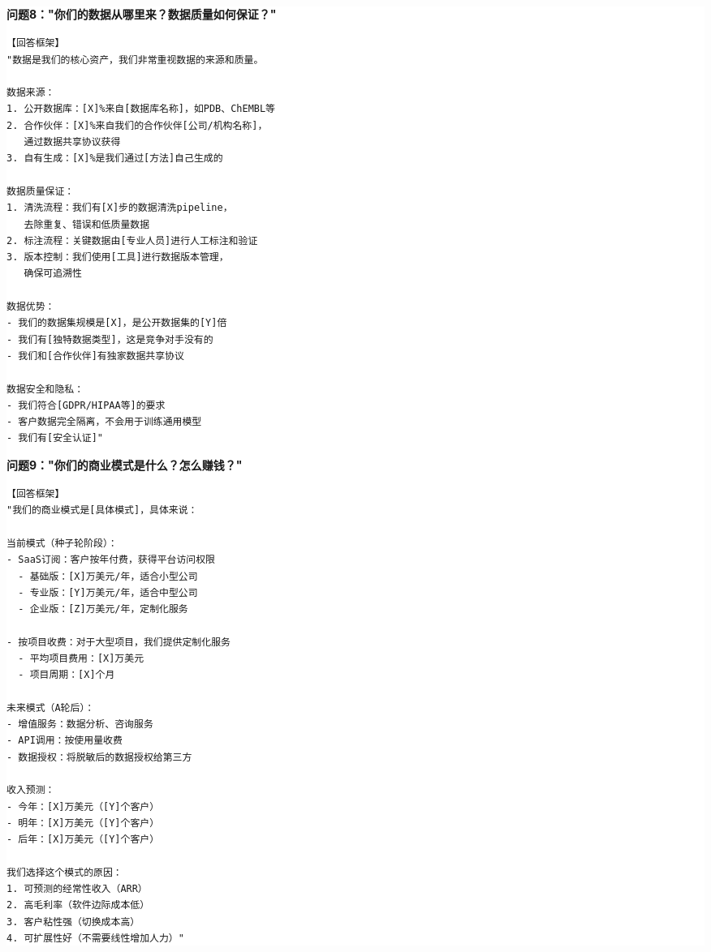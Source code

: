 **问题8："你们的数据从哪里来？数据质量如何保证？"**
```
【回答框架】
"数据是我们的核心资产，我们非常重视数据的来源和质量。

数据来源：
1. 公开数据库：[X]%来自[数据库名称]，如PDB、ChEMBL等
2. 合作伙伴：[X]%来自我们的合作伙伴[公司/机构名称]，
   通过数据共享协议获得
3. 自有生成：[X]%是我们通过[方法]自己生成的

数据质量保证：
1. 清洗流程：我们有[X]步的数据清洗pipeline，
   去除重复、错误和低质量数据
2. 标注流程：关键数据由[专业人员]进行人工标注和验证
3. 版本控制：我们使用[工具]进行数据版本管理，
   确保可追溯性

数据优势：
- 我们的数据集规模是[X]，是公开数据集的[Y]倍
- 我们有[独特数据类型]，这是竞争对手没有的
- 我们和[合作伙伴]有独家数据共享协议

数据安全和隐私：
- 我们符合[GDPR/HIPAA等]的要求
- 客户数据完全隔离，不会用于训练通用模型
- 我们有[安全认证]"
```

**问题9："你们的商业模式是什么？怎么赚钱？"**
```
【回答框架】
"我们的商业模式是[具体模式]，具体来说：

当前模式（种子轮阶段）：
- SaaS订阅：客户按年付费，获得平台访问权限
  - 基础版：[X]万美元/年，适合小型公司
  - 专业版：[Y]万美元/年，适合中型公司
  - 企业版：[Z]万美元/年，定制化服务
  
- 按项目收费：对于大型项目，我们提供定制化服务
  - 平均项目费用：[X]万美元
  - 项目周期：[X]个月

未来模式（A轮后）：
- 增值服务：数据分析、咨询服务
- API调用：按使用量收费
- 数据授权：将脱敏后的数据授权给第三方

收入预测：
- 今年：[X]万美元（[Y]个客户）
- 明年：[X]万美元（[Y]个客户）
- 后年：[X]万美元（[Y]个客户）

我们选择这个模式的原因：
1. 可预测的经常性收入（ARR）
2. 高毛利率（软件边际成本低）
3. 客户粘性强（切换成本高）
4. 可扩展性好（不需要线性增加人力）"
```

